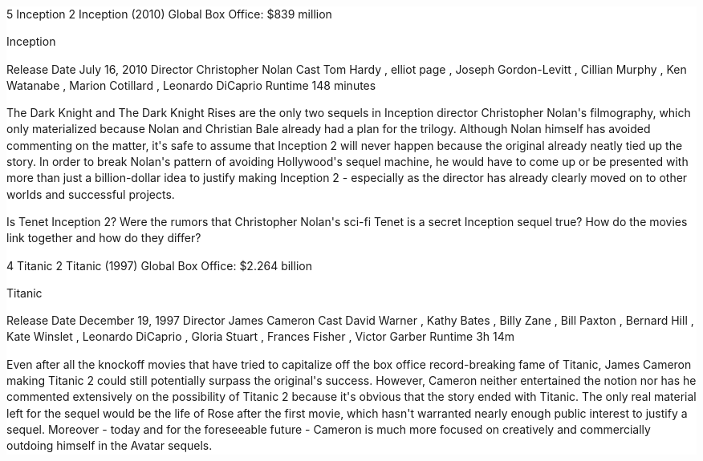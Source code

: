 



 5  Inception 2 
Inception (2010) Global Box Office: $839 million


 







  Inception  


  Release Date    July 16, 2010     Director    Christopher Nolan     Cast    Tom Hardy , elliot page , Joseph Gordon-Levitt , Cillian Murphy , Ken Watanabe , Marion Cotillard , Leonardo DiCaprio     Runtime    148 minutes    


The Dark Knight and The Dark Knight Rises are the only two sequels in Inception director Christopher Nolan&#39;s filmography, which only materialized because Nolan and Christian Bale already had a plan for the trilogy. Although Nolan himself has avoided commenting on the matter, it&#39;s safe to assume that Inception 2 will never happen because the original already neatly tied up the story. In order to break Nolan&#39;s pattern of avoiding Hollywood&#39;s sequel machine, he would have to come up or be presented with more than just a billion-dollar idea to justify making Inception 2 - especially as the director has already clearly moved on to other worlds and successful projects.
            
 
 Is Tenet Inception 2? 
Were the rumors that Christopher Nolan&#39;s sci-fi Tenet is a secret Inception sequel true? How do the movies link together and how do they differ?








 4  Titanic 2 
Titanic (1997) Global Box Office: $2.264 billion
        

  Titanic  


  Release Date    December 19, 1997     Director    James Cameron     Cast    David Warner , Kathy Bates , Billy Zane , Bill Paxton , Bernard Hill , Kate Winslet , Leonardo DiCaprio , Gloria Stuart , Frances Fisher , Victor Garber     Runtime    3h 14m    


Even after all the knockoff movies that have tried to capitalize off the box office record-breaking fame of Titanic, James Cameron making Titanic 2 could still potentially surpass the original&#39;s success. However, Cameron neither entertained the notion nor has he commented extensively on the possibility of Titanic 2 because it&#39;s obvious that the story ended with Titanic. The only real material left for the sequel would be the life of Rose after the first movie, which hasn&#39;t warranted nearly enough public interest to justify a sequel. Moreover - today and for the foreseeable future - Cameron is much more focused on creatively and commercially outdoing himself in the Avatar sequels.




